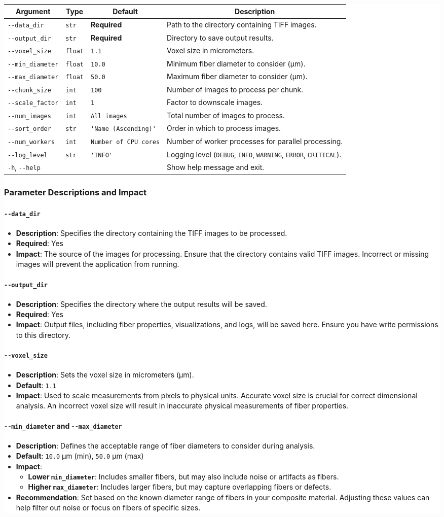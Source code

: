 | Argument             | Type     | Default               | Description                                                                                                       |
|----------------------|----------|-----------------------|-------------------------------------------------------------------------------------------------------------------|
| `--data_dir`         | `str`    | **Required**          | Path to the directory containing TIFF images.                                                                     |
| `--output_dir`       | `str`    | **Required**          | Directory to save output results.                                                                                 |
| `--voxel_size`       | `float`  | `1.1`                 | Voxel size in micrometers.                                                                                        |
| `--min_diameter`     | `float`  | `10.0`                | Minimum fiber diameter to consider (μm).                                                                          |
| `--max_diameter`     | `float`  | `50.0`                | Maximum fiber diameter to consider (μm).                                                                          |
| `--chunk_size`       | `int`    | `100`                 | Number of images to process per chunk.                                                                            |
| `--scale_factor`     | `int`    | `1`                   | Factor to downscale images.                                                                                       |
| `--num_images`       | `int`    | `All images`          | Total number of images to process.                                                                                |
| `--sort_order`       | `str`    | `'Name (Ascending)'`  | Order in which to process images.                                                                                 |
| `--num_workers`      | `int`    | `Number of CPU cores` | Number of worker processes for parallel processing.                                                               |
| `--log_level`        | `str`    | `'INFO'`              | Logging level (`DEBUG`, `INFO`, `WARNING`, `ERROR`, `CRITICAL`).                                                  |
| `-h`, `--help`       |          |                       | Show help message and exit.                                                                                       |

### **Parameter Descriptions and Impact**


#### `--data_dir`

- **Description**: Specifies the directory containing the TIFF images to be processed.
- **Required**: Yes
- **Impact**: The source of the images for processing. Ensure that the directory contains valid TIFF images. Incorrect or missing images will prevent the application from running.

#### `--output_dir`

- **Description**: Specifies the directory where the output results will be saved.
- **Required**: Yes
- **Impact**: Output files, including fiber properties, visualizations, and logs, will be saved here. Ensure you have write permissions to this directory.

#### `--voxel_size`

- **Description**: Sets the voxel size in micrometers (μm).
- **Default**: `1.1`
- **Impact**: Used to scale measurements from pixels to physical units. Accurate voxel size is crucial for correct dimensional analysis. An incorrect voxel size will result in inaccurate physical measurements of fiber properties.

#### `--min_diameter` and `--max_diameter`

- **Description**: Defines the acceptable range of fiber diameters to consider during analysis.
- **Default**: `10.0` μm (min), `50.0` μm (max)
- **Impact**:
  - **Lower `min_diameter`**: Includes smaller fibers, but may also include noise or artifacts as fibers.
  - **Higher `max_diameter`**: Includes larger fibers, but may capture overlapping fibers or defects.
- **Recommendation**: Set based on the known diameter range of fibers in your composite material. Adjusting these values can help filter out noise or focus on fibers of specific sizes.
